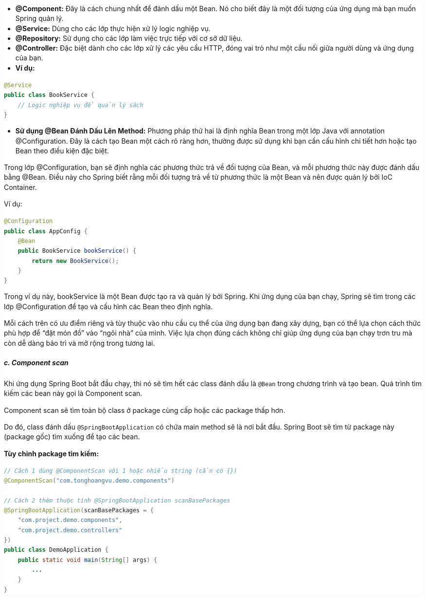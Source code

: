 - **@Component:** Đây là cách chung nhất để đánh dấu một Bean. Nó cho biết đây là một đối tượng của ứng dụng mà bạn muốn Spring quản lý.
- **@Service:** Dùng cho các lớp thực hiện xử lý logic nghiệp vụ.
- **@Repository:** Sử dụng cho các lớp làm việc trực tiếp với cơ sở dữ liệu.
- **@Controller:** Đặc biệt dành cho các lớp xử lý các yêu cầu HTTP, đóng vai trò như một cầu nối giữa người dùng và ứng dụng của bạn.
- **Ví dụ:**
```Java
@Service
public class BookService {
    // Logic nghiệp vụ để quản lý sách
}
```

- **Sử dụng @Bean Đánh Dấu Lên Method:**
Phương pháp thứ hai là định nghĩa Bean trong một lớp Java với annotation @Configuration. Đây là cách tạo Bean một cách rõ ràng hơn, thường được sử dụng khi bạn cần cấu hình chi tiết hơn hoặc tạo Bean theo điều kiện đặc biệt.

Trong lớp @Configuration, bạn sẽ định nghĩa các phương thức trả về đối tượng của Bean, và mỗi phương thức này được đánh dấu bằng @Bean. Điều này cho Spring biết rằng mỗi đối tượng trả về từ phương thức là một Bean và nên được quản lý bởi IoC Container.

Ví dụ:
```Java
@Configuration
public class AppConfig {
    @Bean
    public BookService bookService() {
        return new BookService();
    }
}
```
Trong ví dụ này, bookService là một Bean được tạo ra và quản lý bởi Spring. Khi ứng dụng của bạn chạy, Spring sẽ tìm trong các lớp @Configuration để tạo và cấu hình các Bean theo định nghĩa.

Mỗi cách trên có ưu điểm riêng và tùy thuộc vào nhu cầu cụ thể của ứng dụng bạn đang xây dựng, bạn có thể lựa chọn cách thức phù hợp để “đặt món đồ” vào “ngôi nhà” của mình. Việc lựa chọn đúng cách không chỉ giúp ứng dụng của bạn chạy trơn tru mà còn dễ dàng bảo trì và mở rộng trong tương lai.


##### c. Component scan
Khi ứng dụng Spring Boot bắt đầu chạy, thì nó sẽ tìm hết các class đánh dấu là `@Bean` trong chương trình và tạo bean. Quá trình tìm kiếm các bean này gọi là Component scan.

Component scan sẽ tìm toàn bộ class ở package cùng cấp hoặc các package thấp hơn.

Do đó, class đánh dấu `@SpringBootApplication` có chứa main method sẽ là nơi bắt đầu. Spring Boot sẽ tìm từ package này (package gốc) tìm xuống để tạo các bean.

**Tùy chỉnh package tìm kiếm:**
```Java
// Cách 1 dùng @ComponentScan với 1 hoặc nhiều string (cần có {})
@ComponentScan("com.tonghoangvu.demo.components")

// Cách 2 thêm thuộc tính @SpringBootApplication scanBasePackages
@SpringBootApplication(scanBasePackages = {
    "com.project.demo.components",
    "com.project.demo.controllers"
})
public class DemoApplication {
    public static void main(String[] args) {
        ...
    }
}
```
